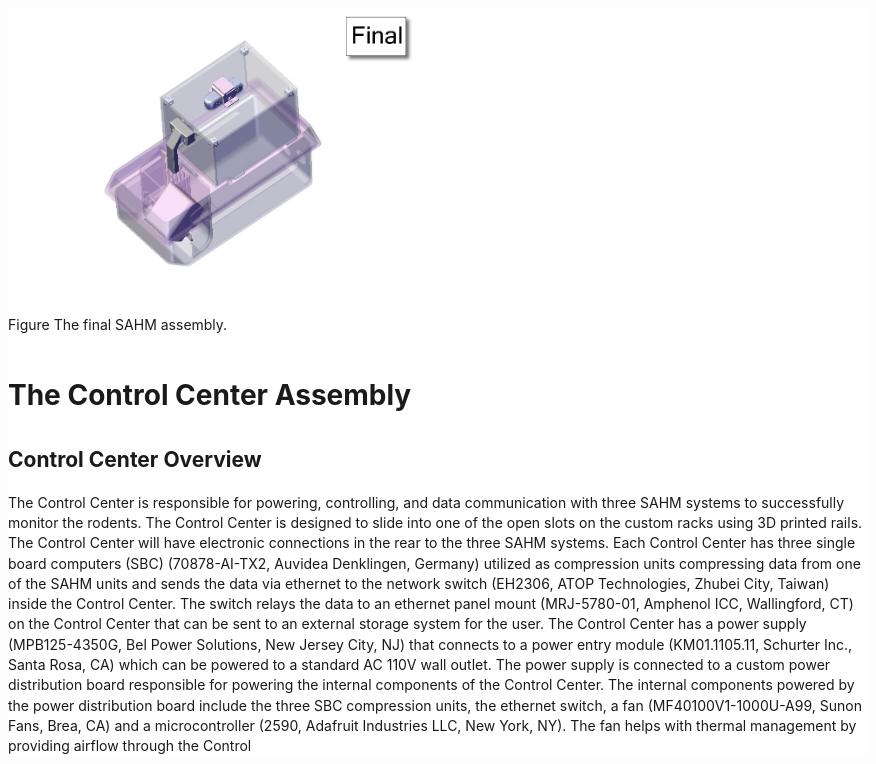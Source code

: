 <img src="./use_images/media/image9.jpeg"
style="width:4.24297in;height:3in"
alt="Engineering drawing Description automatically generated" />

Figure The final SAHM assembly.

# The Control Center Assembly

## Control Center Overview

The Control Center is responsible for powering, controlling, and data
communication with three SAHM systems to successfully monitor the
rodents. The Control Center is designed to slide into one of the open
slots on the custom racks using 3D printed rails. The Control Center
will have electronic connections in the rear to the three SAHM systems.
Each Control Center has three single board computers (SBC)
(70878-AI-TX2, Auvidea Denklingen, Germany) utilized as compression
units compressing data from one of the SAHM units and sends the data via
ethernet to the network switch (EH2306, ATOP Technologies, Zhubei City,
Taiwan) inside the Control Center. The switch relays the data to an
ethernet panel mount (MRJ-5780-01, Amphenol ICC, Wallingford, CT) on the
Control Center that can be sent to an external storage system for the
user. The Control Center has a power supply (MPB125-4350G, Bel Power
Solutions, New Jersey City, NJ) that connects to a power entry module
(KM01.1105.11, Schurter Inc., Santa Rosa, CA) which can be powered to a
standard AC 110V wall outlet. The power supply is connected to a custom
power distribution board responsible for powering the internal
components of the Control Center. The internal components powered by the
power distribution board include the three SBC compression units, the
ethernet switch, a fan (MF40100V1-1000U-A99, Sunon Fans, Brea, CA) and a
microcontroller (2590, Adafruit Industries LLC, New York, NY). The fan
helps with thermal management by providing airflow through the Control